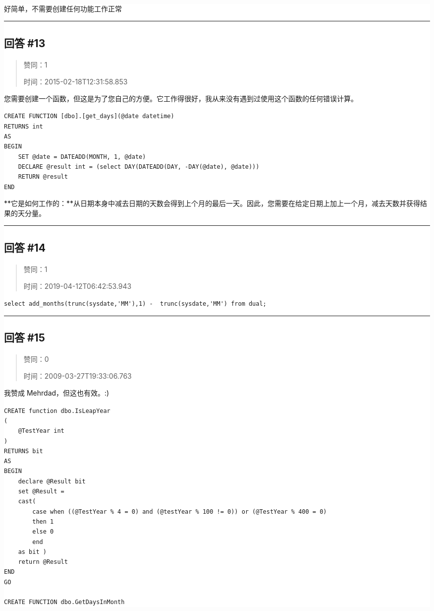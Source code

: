 好简单，不需要创建任何功能工作正常

* * *

## 回答 #13

> 赞同：1
> 
> 时间：2015-02-18T12:31:58.853

您需要创建一个函数，但这是为了您自己的方便。它工作得很好，我从来没有遇到过使用这个函数的任何错误计算。

```
CREATE FUNCTION [dbo].[get_days](@date datetime)
RETURNS int
AS
BEGIN
    SET @date = DATEADD(MONTH, 1, @date)
    DECLARE @result int = (select DAY(DATEADD(DAY, -DAY(@date), @date)))
    RETURN @result
END 
```

**它是如何工作的：**从日期本身中减去日期的天数会得到上个月的最后一天。因此，您需要在给定日期上加上一个月，减去天数并获得结果的天分量。

* * *

## 回答 #14

> 赞同：1
> 
> 时间：2019-04-12T06:42:53.943

```
select add_months(trunc(sysdate,'MM'),1) -  trunc(sysdate,'MM') from dual; 
```

* * *

## 回答 #15

> 赞同：0
> 
> 时间：2009-03-27T19:33:06.763

我赞成 Mehrdad，但这也有效。:)

```
CREATE function dbo.IsLeapYear
(
    @TestYear int
)
RETURNS bit
AS
BEGIN
    declare @Result bit
    set @Result = 
    cast(
        case when ((@TestYear % 4 = 0) and (@testYear % 100 != 0)) or (@TestYear % 400 = 0)
        then 1
        else 0
        end
    as bit )
    return @Result
END
GO

CREATE FUNCTION dbo.GetDaysInMonth
```
